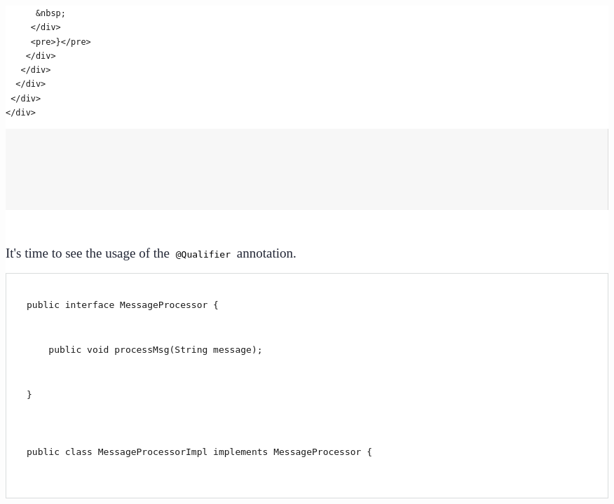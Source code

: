           &nbsp;
         </div> 
         <pre>}</pre> 
        </div> 
       </div> 
      </div> 
     </div> 
    </div> 
   </div> 
   <div class="CodeMirror-gutters" style="border-right: 1px solid #dddddd; background-color: #f7f7f7; white-space: nowrap; height: 116px;">
    &nbsp;
   </div> 
  </div> 
 </div> 
 <p style="margin-top: 5px; margin-bottom: 15px; color: #222635; font-family: Cambria, serif; font-size: 19px;">&nbsp;</p> 
 <p style="margin-top: 5px; margin-bottom: 15px; color: #222635; font-family: Cambria, serif; font-size: 19px;">It's time to see the usage of the&nbsp;<code style="font-family: monospace; font-size: 13px; padding: 2px 4px; color: #000000; background-color: transparent; white-space: normal; border-radius: 4px;">@Qualifier</code>&nbsp;annotation.</p> 
 <div class="CodeMirror cm-s-default" style="border: 1px solid #d9dcdd; font-family: monospace; overflow: hidden; font-size: 13px; clear: both; height: auto !important;"> 
  <div class="CodeMirror-scroll"> 
   <div class="CodeMirror-sizer" style="border-right: 30px solid transparent; margin-left: 29px; margin-bottom: 0px; min-width: 319px; padding-right: 0px; padding-bottom: 0px;"> 
    <div> 
     <div class="CodeMirror-lines" style="padding: 4px 0px; cursor: text;"> 
      <div> 
       <div class="CodeMirror-code"> 
        <div> 
         <div class="CodeMirror-gutter-wrapper">
          &nbsp;
         </div> 
         <pre>public interface MessageProcessor {</pre> 
        </div> 
        <div> 
         <div class="CodeMirror-gutter-wrapper">
          &nbsp;
         </div> 
         <pre>    public void processMsg(String message);</pre> 
        </div> 
        <div> 
         <div class="CodeMirror-gutter-wrapper">
          &nbsp;
         </div> 
         <pre>}</pre> 
        </div> 
        <div>
         &nbsp;
        </div> 
        <div> 
         <div class="CodeMirror-gutter-wrapper">
          &nbsp;
         </div> 
         <pre>public class MessageProcessorImpl implements MessageProcessor {</pre> 
        </div> 
        <div>
         &nbsp;
        </div> 
        <div> 
         <div class="CodeMirror-gutter-wrapper">
          &nbsp;
         </div> 
